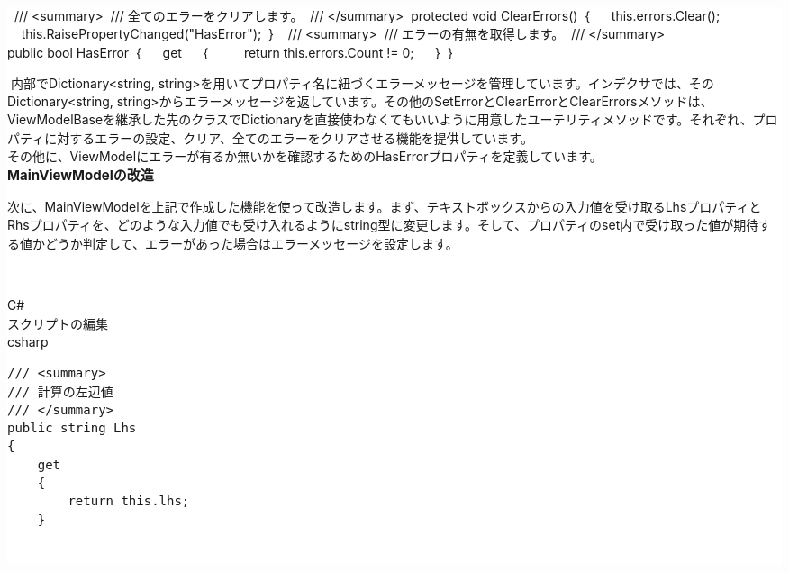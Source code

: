 &nbsp;
<span class="cs__com">///&nbsp;&lt;summary&gt;</span>&nbsp;
<span class="cs__com">///&nbsp;全てのエラーをクリアします。</span>&nbsp;
<span class="cs__com">///&nbsp;&lt;/summary&gt;</span>&nbsp;
<span class="cs__keyword">protected</span>&nbsp;<span class="cs__keyword">void</span>&nbsp;ClearErrors()&nbsp;
{&nbsp;
&nbsp;&nbsp;&nbsp;&nbsp;<span class="cs__keyword">this</span>.errors.Clear();&nbsp;
&nbsp;&nbsp;&nbsp;&nbsp;<span class="cs__keyword">this</span>.RaisePropertyChanged(<span class="cs__string">&quot;HasError&quot;</span>);&nbsp;
}&nbsp;
&nbsp;
<span class="cs__com">///&nbsp;&lt;summary&gt;</span>&nbsp;
<span class="cs__com">///&nbsp;エラーの有無を取得します。</span>&nbsp;
<span class="cs__com">///&nbsp;&lt;/summary&gt;</span>&nbsp;
<span class="cs__keyword">public</span>&nbsp;<span class="cs__keyword">bool</span>&nbsp;HasError&nbsp;
{&nbsp;
&nbsp;&nbsp;&nbsp;&nbsp;<span class="cs__keyword">get</span>&nbsp;
&nbsp;&nbsp;&nbsp;&nbsp;{&nbsp;
&nbsp;&nbsp;&nbsp;&nbsp;&nbsp;&nbsp;&nbsp;&nbsp;<span class="cs__keyword">return</span>&nbsp;<span class="cs__keyword">this</span>.errors.Count&nbsp;!=&nbsp;<span class="cs__number">0</span>;&nbsp;
&nbsp;&nbsp;&nbsp;&nbsp;}&nbsp;
}&nbsp;
&nbsp;
&nbsp;
</pre>
</div>
</div>
</div>
<div class="endscriptcode">&nbsp;内部でDictionary&lt;string, string&gt;を用いてプロパティ名に紐づくエラーメッセージを管理しています。インデクサでは、そのDictionary&lt;string, string&gt;からエラーメッセージを返しています。その他のSetErrorとClearErrorとClearErrorsメソッドは、ViewModelBaseを継承した先のクラスでDictionaryを直接使わなくてもいいように用意したユーテリティメソッドです。それぞれ、プロパティに対するエラーの設定、クリア、全てのエラーをクリアさせる機能を提供しています。</div>
<div class="endscriptcode"></div>
<div class="endscriptcode">その他に、ViewModelにエラーが有るか無いかを確認するためのHasErrorプロパティを定義しています。</div>
<div class="endscriptcode"></div>
<div class="endscriptcode"><span style="font-size:15px; font-weight:bold">MainViewModelの改造</span></div>
<p>次に、MainViewModelを上記で作成した機能を使って改造します。まず、テキストボックスからの入力値を受け取るLhsプロパティとRhsプロパティを、どのような入力値でも受け入れるようにstring型に変更します。そして、プロパティのset内で受け取った値が期待する値かどうか判定して、エラーがあった場合はエラーメッセージを設定します。</p>
<p>&nbsp;</p>
<div class="scriptcode">
<div class="pluginEditHolder" pluginCommand="mceScriptCode">
<div class="title"><span>C#</span></div>
<div class="pluginEditHolderLink">スクリプトの編集</div>
<span class="hidden">csharp</span>
<pre class="hidden">/// &lt;summary&gt;
/// 計算の左辺値
/// &lt;/summary&gt;
public string Lhs
{
    get
    {
        return this.lhs;
    }
